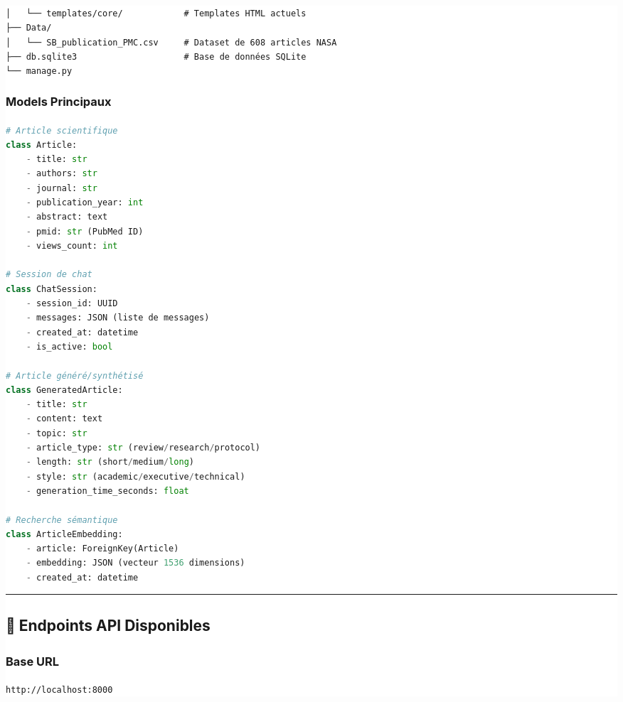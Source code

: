 ```
│   └── templates/core/            # Templates HTML actuels
├── Data/
│   └── SB_publication_PMC.csv     # Dataset de 608 articles NASA
├── db.sqlite3                     # Base de données SQLite
└── manage.py
```

### Models Principaux

```python
# Article scientifique
class Article:
    - title: str
    - authors: str
    - journal: str
    - publication_year: int
    - abstract: text
    - pmid: str (PubMed ID)
    - views_count: int

# Session de chat
class ChatSession:
    - session_id: UUID
    - messages: JSON (liste de messages)
    - created_at: datetime
    - is_active: bool

# Article généré/synthétisé
class GeneratedArticle:
    - title: str
    - content: text
    - topic: str
    - article_type: str (review/research/protocol)
    - length: str (short/medium/long)
    - style: str (academic/executive/technical)
    - generation_time_seconds: float

# Recherche sémantique
class ArticleEmbedding:
    - article: ForeignKey(Article)
    - embedding: JSON (vecteur 1536 dimensions)
    - created_at: datetime
```

---

## 🔌 Endpoints API Disponibles

### Base URL
```
http://localhost:8000
```
